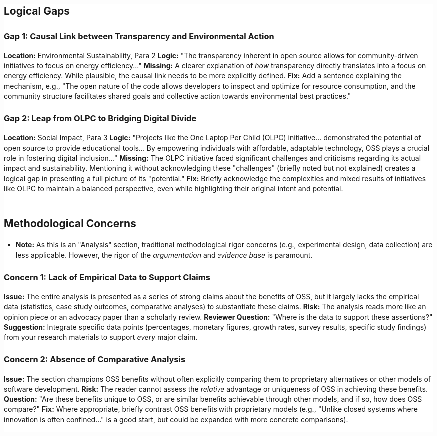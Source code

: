 
## Logical Gaps

### Gap 1: Causal Link between Transparency and Environmental Action
**Location:** Environmental Sustainability, Para 2
**Logic:** "The transparency inherent in open source allows for community-driven initiatives to focus on energy efficiency..."
**Missing:** A clearer explanation of *how* transparency directly translates into a focus on energy efficiency. While plausible, the causal link needs to be more explicitly defined.
**Fix:** Add a sentence explaining the mechanism, e.g., "The open nature of the code allows developers to inspect and optimize for resource consumption, and the community structure facilitates shared goals and collective action towards environmental best practices."

### Gap 2: Leap from OLPC to Bridging Digital Divide
**Location:** Social Impact, Para 3
**Logic:** "Projects like the One Laptop Per Child (OLPC) initiative... demonstrated the potential of open source to provide educational tools... By empowering individuals with affordable, adaptable technology, OSS plays a crucial role in fostering digital inclusion..."
**Missing:** The OLPC initiative faced significant challenges and criticisms regarding its actual impact and sustainability. Mentioning it without acknowledging these "challenges" (briefly noted but not explained) creates a logical gap in presenting a full picture of its "potential."
**Fix:** Briefly acknowledge the complexities and mixed results of initiatives like OLPC to maintain a balanced perspective, even while highlighting their original intent and potential.

---

## Methodological Concerns

*   **Note:** As this is an "Analysis" section, traditional methodological rigor concerns (e.g., experimental design, data collection) are less applicable. However, the rigor of the *argumentation* and *evidence base* is paramount.

### Concern 1: Lack of Empirical Data to Support Claims
**Issue:** The entire analysis is presented as a series of strong claims about the benefits of OSS, but it largely lacks the empirical data (statistics, case study outcomes, comparative analyses) to substantiate these claims.
**Risk:** The analysis reads more like an opinion piece or an advocacy paper than a scholarly review.
**Reviewer Question:** "Where is the data to support these assertions?"
**Suggestion:** Integrate specific data points (percentages, monetary figures, growth rates, survey results, specific study findings) from your research materials to support *every* major claim.

### Concern 2: Absence of Comparative Analysis
**Issue:** The section champions OSS benefits without often explicitly comparing them to proprietary alternatives or other models of software development.
**Risk:** The reader cannot assess the *relative* advantage or uniqueness of OSS in achieving these benefits.
**Question:** "Are these benefits unique to OSS, or are similar benefits achievable through other models, and if so, how does OSS compare?"
**Fix:** Where appropriate, briefly contrast OSS benefits with proprietary models (e.g., "Unlike closed systems where innovation is often confined..." is a good start, but could be expanded with more concrete comparisons).

---